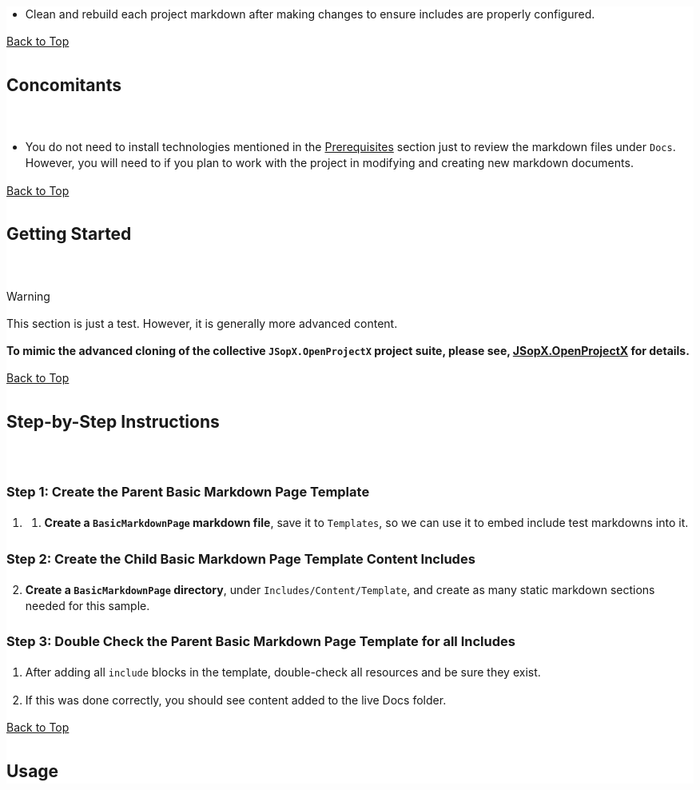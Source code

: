 ﻿
- Clean and rebuild each project markdown after making changes to ensure includes are properly configured.


[Back to Top](#table-of-contents)

## Concomitants

﻿
- You do not need to install technologies mentioned in the [Prerequisites](#prerequisites) section just to review the markdown files under `Docs`. However, you will need to if you plan to work with the project in modifying and creating new markdown documents.



[Back to Top](#table-of-contents)

## Getting Started

﻿
> [!WARNING]
> This section is just a test. However, it is generally more advanced content.
> 
> **To mimic the advanced cloning of the collective `JSopX.OpenProjectX` project suite, please see, [JSopX.OpenProjectX](https://github.com/JasonSilvestri/JSopX.OpenProjectX) for details.**


[Back to Top](#table-of-contents)

## Step-by-Step Instructions

﻿
### Step 1: Create the Parent Basic Markdown Page Template

1. 1. **Create a `BasicMarkdownPage` markdown file**, save it to `Templates`, so we can use it to embed include test markdowns into it.

### Step 2: Create the Child Basic Markdown Page Template Content Includes

2. **Create a `BasicMarkdownPage` directory**, under `Includes/Content/Template`, and create as many static markdown sections needed for this sample.

### Step 3: Double Check the Parent Basic Markdown Page Template for all Includes

1. After adding all `include` blocks in the template, double-check all resources and be sure they exist. 
   
2. If this was done correctly, you should see content added to the live Docs folder.


[Back to Top](#table-of-contents)

## Usage
